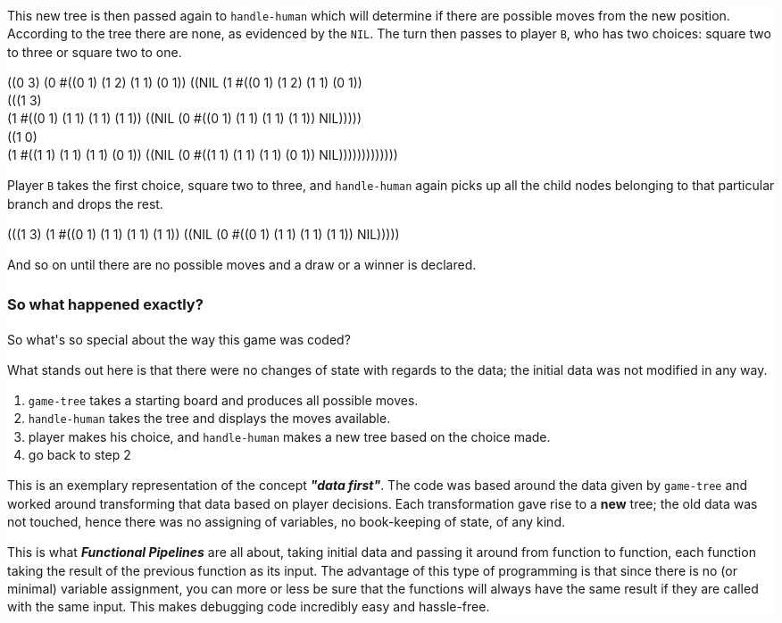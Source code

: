 This new tree is then passed again to `handle-human` which will determine if there are possible moves from the new position. According to the tree there are none, as evidenced by the `NIL`. The turn then passes to player `B`, who has two choices: square two to three or square two to one.

<section class="shell">
      ((0 3)
       (0 #((0 1) (1 2) (1 1) (0 1))
        ((NIL
          (1 #((0 1) (1 2) (1 1) (0 1))
<section class="highlight-this">
           (((1 3)
</section>
             (1 #((0 1) (1 1) (1 1) (1 1))
              ((NIL (0 #((0 1) (1 1) (1 1) (1 1)) NIL)))))
<section class="highlight-this">
            ((1 0)
</section>
             (1 #((1 1) (1 1) (1 1) (0 1))
              ((NIL (0 #((1 1) (1 1) (1 1) (0 1)) NIL)))))))))))))

</section>

Player `B` takes the first choice, square two to three, and `handle-human` again picks up all the child nodes belonging to that particular branch and drops the rest.

<section class="shell">
<section class="highlight-this">
           (((1 3)
             (1 #((0 1) (1 1) (1 1) (1 1))
              ((NIL (0 #((0 1) (1 1) (1 1) (1 1)) NIL)))))
</section>
</section>

And so on until there are no possible moves and a draw or a winner is declared.

### So what happened exactly?
So what's so special about the way this game was coded?

What stands out here is that there were no changes of state with regards to the data; the initial data was not modified in any way.

1. `game-tree` takes a starting board and produces all possible moves.
2. `handle-human` takes the tree and displays the moves available.
3. player makes his choice, and `handle-human` makes a new tree based on the choice made.
4. go back to step 2

This is an exemplary representation of the concept ***"data first"***. The code was based around the data given by `game-tree` and worked around transforming that data based on player decisions. Each transformation gave rise to a **new** tree; the old data was not touched, hence there was no assigning of variables, no book-keeping of state, of any kind.

This is what ***Functional Pipelines*** are all about, taking initial data and passing it around from function to function, each function taking the result of the previous function as its input. The advantage of this type of programming is that since there is no (or minimal) variable assignment, you can more or less be sure that the functions will always have the same result if they are called with the same input. This makes debugging code incredibly easy and hassle-free.
